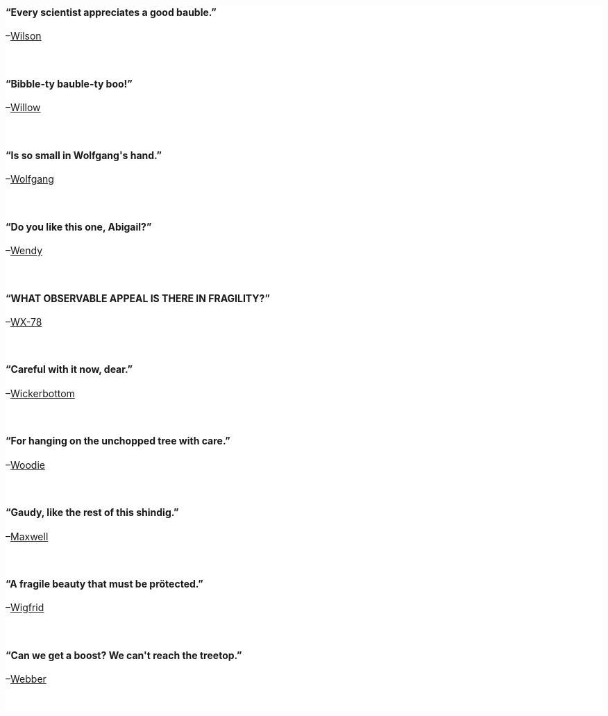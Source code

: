 **“**Every scientist appreciates a good bauble.**”**

–[Wilson](/wiki/Wilson "Wilson")

![](data:image/gif;base64,R0lGODlhAQABAIABAAAAAP///yH5BAEAAAEALAAAAAABAAEAQAICTAEAOw%3D%3D)

**“**Bibble-ty bauble-ty boo!**”**

–[Willow](/wiki/Willow "Willow")

![](data:image/gif;base64,R0lGODlhAQABAIABAAAAAP///yH5BAEAAAEALAAAAAABAAEAQAICTAEAOw%3D%3D)

**“**Is so small in Wolfgang's hand.**”**

–[Wolfgang](/wiki/Wolfgang "Wolfgang")

![](data:image/gif;base64,R0lGODlhAQABAIABAAAAAP///yH5BAEAAAEALAAAAAABAAEAQAICTAEAOw%3D%3D)

**“**Do you like this one, Abigail?**”**

–[Wendy](/wiki/Wendy "Wendy")

![](data:image/gif;base64,R0lGODlhAQABAIABAAAAAP///yH5BAEAAAEALAAAAAABAAEAQAICTAEAOw%3D%3D)

**“**WHAT OBSERVABLE APPEAL IS THERE IN FRAGILITY?**”**

–[WX-78](/wiki/WX-78 "WX-78")

![](data:image/gif;base64,R0lGODlhAQABAIABAAAAAP///yH5BAEAAAEALAAAAAABAAEAQAICTAEAOw%3D%3D)

**“**Careful with it now, dear.**”**

–[Wickerbottom](/wiki/Wickerbottom "Wickerbottom")

![](data:image/gif;base64,R0lGODlhAQABAIABAAAAAP///yH5BAEAAAEALAAAAAABAAEAQAICTAEAOw%3D%3D)

**“**For hanging on the unchopped tree with care.**”**

–[Woodie](/wiki/Woodie "Woodie")

![](data:image/gif;base64,R0lGODlhAQABAIABAAAAAP///yH5BAEAAAEALAAAAAABAAEAQAICTAEAOw%3D%3D)

**“**Gaudy, like the rest of this shindig.**”**

–[Maxwell](/wiki/Maxwell "Maxwell")

![](data:image/gif;base64,R0lGODlhAQABAIABAAAAAP///yH5BAEAAAEALAAAAAABAAEAQAICTAEAOw%3D%3D)

**“**A fragile beauty that must be prötected.**”**

–[Wigfrid](/wiki/Wigfrid "Wigfrid")

![](data:image/gif;base64,R0lGODlhAQABAIABAAAAAP///yH5BAEAAAEALAAAAAABAAEAQAICTAEAOw%3D%3D)

**“**Can we get a boost? We can't reach the treetop.**”**

–[Webber](/wiki/Webber "Webber")

![](data:image/gif;base64,R0lGODlhAQABAIABAAAAAP///yH5BAEAAAEALAAAAAABAAEAQAICTAEAOw%3D%3D)
